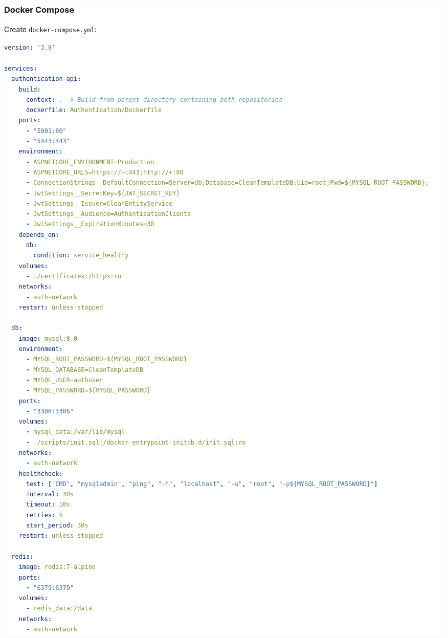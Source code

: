 ### Docker Compose

Create `docker-compose.yml`:

```yaml
version: '3.8'

services:
  authentication-api:
    build: 
      context: .  # Build from parent directory containing both repositories
      dockerfile: Authentication/Dockerfile
    ports:
      - "5001:80"
      - "5443:443"
    environment:
      - ASPNETCORE_ENVIRONMENT=Production
      - ASPNETCORE_URLS=https://+:443;http://+:80
      - ConnectionStrings__DefaultConnection=Server=db;Database=CleanTemplateDB;Uid=root;Pwd=${MYSQL_ROOT_PASSWORD};
      - JwtSettings__SecretKey=${JWT_SECRET_KEY}
      - JwtSettings__Issuer=CleanEntityService
      - JwtSettings__Audience=AuthenticationClients
      - JwtSettings__ExpirationMinutes=30
    depends_on:
      db:
        condition: service_healthy
    volumes:
      - ./certificates:/https:ro
    networks:
      - auth-network
    restart: unless-stopped
    
  db:
    image: mysql:8.0
    environment:
      - MYSQL_ROOT_PASSWORD=${MYSQL_ROOT_PASSWORD}
      - MYSQL_DATABASE=CleanTemplateDB
      - MYSQL_USER=authuser
      - MYSQL_PASSWORD=${MYSQL_PASSWORD}
    ports:
      - "3306:3306"
    volumes:
      - mysql_data:/var/lib/mysql
      - ./scripts/init.sql:/docker-entrypoint-initdb.d/init.sql:ro
    networks:
      - auth-network
    healthcheck:
      test: ["CMD", "mysqladmin", "ping", "-h", "localhost", "-u", "root", "-p${MYSQL_ROOT_PASSWORD}"]
      interval: 30s
      timeout: 10s
      retries: 5
      start_period: 30s
    restart: unless-stopped

  redis:
    image: redis:7-alpine
    ports:
      - "6379:6379"
    volumes:
      - redis_data:/data
    networks:
      - auth-network
```